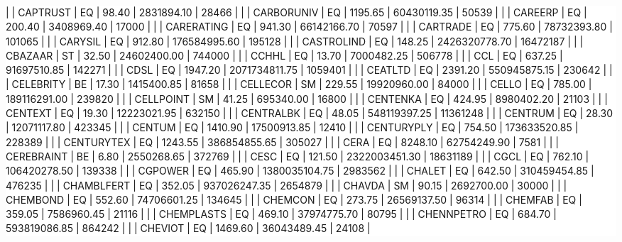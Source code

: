 |  | CAPTRUST | EQ | 98.40 | 2831894.10 | 28466 |
|  | CARBORUNIV | EQ | 1195.65 | 60430119.35 | 50539 |
|  | CAREERP | EQ | 200.40 | 3408969.40 | 17000 |
|  | CARERATING | EQ | 941.30 | 66142166.70 | 70597 |
|  | CARTRADE | EQ | 775.60 | 78732393.80 | 101065 |
|  | CARYSIL | EQ | 912.80 | 176584995.60 | 195128 |
|  | CASTROLIND | EQ | 148.25 | 2426320778.70 | 16472187 |
|  | CBAZAAR | ST | 32.50 | 24602400.00 | 744000 |
|  | CCHHL | EQ | 13.70 | 7000482.25 | 506778 |
|  | CCL | EQ | 637.25 | 91697510.85 | 142271 |
|  | CDSL | EQ | 1947.20 | 2071734811.75 | 1059401 |
|  | CEATLTD | EQ | 2391.20 | 550945875.15 | 230642 |
|  | CELEBRITY | BE | 17.30 | 1415400.85 | 81658 |
|  | CELLECOR | SM | 229.55 | 19920960.00 | 84000 |
|  | CELLO | EQ | 785.00 | 189116291.00 | 239820 |
|  | CELLPOINT | SM | 41.25 | 695340.00 | 16800 |
|  | CENTENKA | EQ | 424.95 | 8980402.20 | 21103 |
|  | CENTEXT | EQ | 19.30 | 12223021.95 | 632150 |
|  | CENTRALBK | EQ | 48.05 | 548119397.25 | 11361248 |
|  | CENTRUM | EQ | 28.30 | 12071117.80 | 423345 |
|  | CENTUM | EQ | 1410.90 | 17500913.85 | 12410 |
|  | CENTURYPLY | EQ | 754.50 | 173633520.85 | 228389 |
|  | CENTURYTEX | EQ | 1243.55 | 386854855.65 | 305027 |
|  | CERA | EQ | 8248.10 | 62754249.90 | 7581 |
|  | CEREBRAINT | BE | 6.80 | 2550268.65 | 372769 |
|  | CESC | EQ | 121.50 | 2322003451.30 | 18631189 |
|  | CGCL | EQ | 762.10 | 106420278.50 | 139338 |
|  | CGPOWER | EQ | 465.90 | 1380035104.75 | 2983562 |
|  | CHALET | EQ | 642.50 | 310459454.85 | 476235 |
|  | CHAMBLFERT | EQ | 352.05 | 937026247.35 | 2654879 |
|  | CHAVDA | SM | 90.15 | 2692700.00 | 30000 |
|  | CHEMBOND | EQ | 552.60 | 74706601.25 | 134645 |
|  | CHEMCON | EQ | 273.75 | 26569137.50 | 96314 |
|  | CHEMFAB | EQ | 359.05 | 7586960.45 | 21116 |
|  | CHEMPLASTS | EQ | 469.10 | 37974775.70 | 80795 |
|  | CHENNPETRO | EQ | 684.70 | 593819086.85 | 864242 |
|  | CHEVIOT | EQ | 1469.60 | 36043489.45 | 24108 |